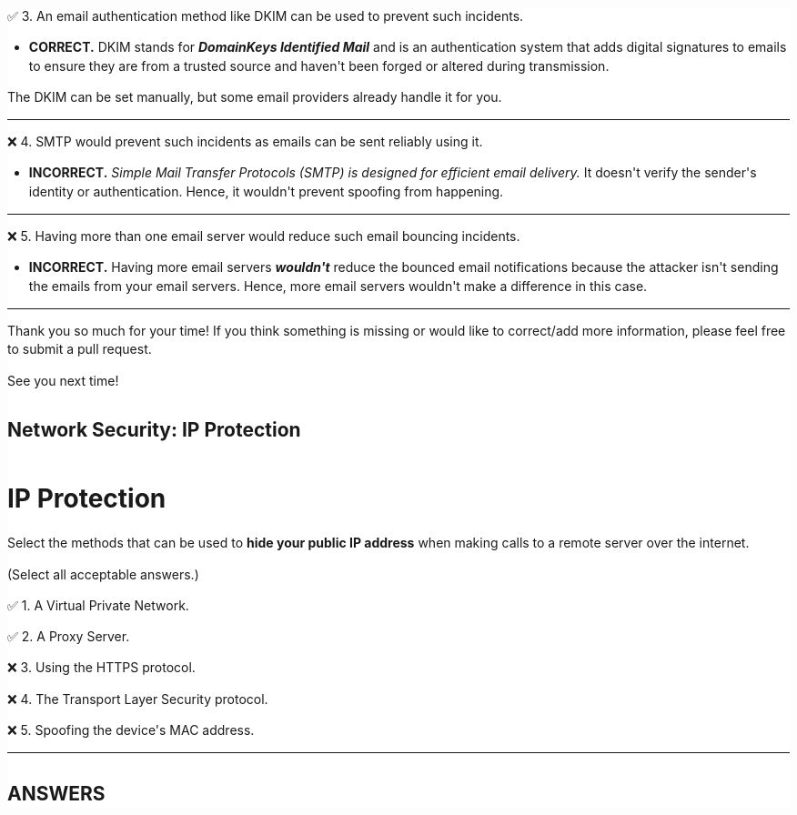 ✅ 3. An email authentication method like DKIM can be used to prevent such incidents.

- **CORRECT.** DKIM stands for **_DomainKeys Identified Mail_** and is an authentication system that adds digital signatures to emails to ensure they are from a trusted source and haven't been forged or altered during transmission.

The DKIM can be set manually, but some email providers already handle it for you.

-----------

❌ 4. SMTP would prevent such incidents as emails can be sent reliably using it.

- **INCORRECT.** _Simple Mail Transfer Protocols (SMTP) is designed for efficient email delivery._ It doesn't verify the sender's identity or authentication. Hence, it wouldn't prevent spoofing from happening.

-----------

❌ 5. Having more than one email server would reduce such email bouncing incidents.

- **INCORRECT.** Having more email servers **_wouldn't_** reduce the bounced email notifications because the attacker isn't sending the emails from your email servers. Hence, more email servers wouldn't make a difference in this case.

-----------   

Thank you so much for your time! If you think something is missing or would like to correct/add more information, please feel free to submit a pull request.

See you next time!


## Network Security: IP Protection
# IP Protection

Select the methods that can be used to **hide your public IP address** when making calls to a remote server over the internet.

(Select all acceptable answers.)


✅ 1. A Virtual Private Network.


✅ 2. A Proxy Server.


❌ 3. Using the HTTPS protocol.


❌ 4. The Transport Layer Security protocol.


❌ 5. Spoofing the device's MAC address.

--------

## ANSWERS
